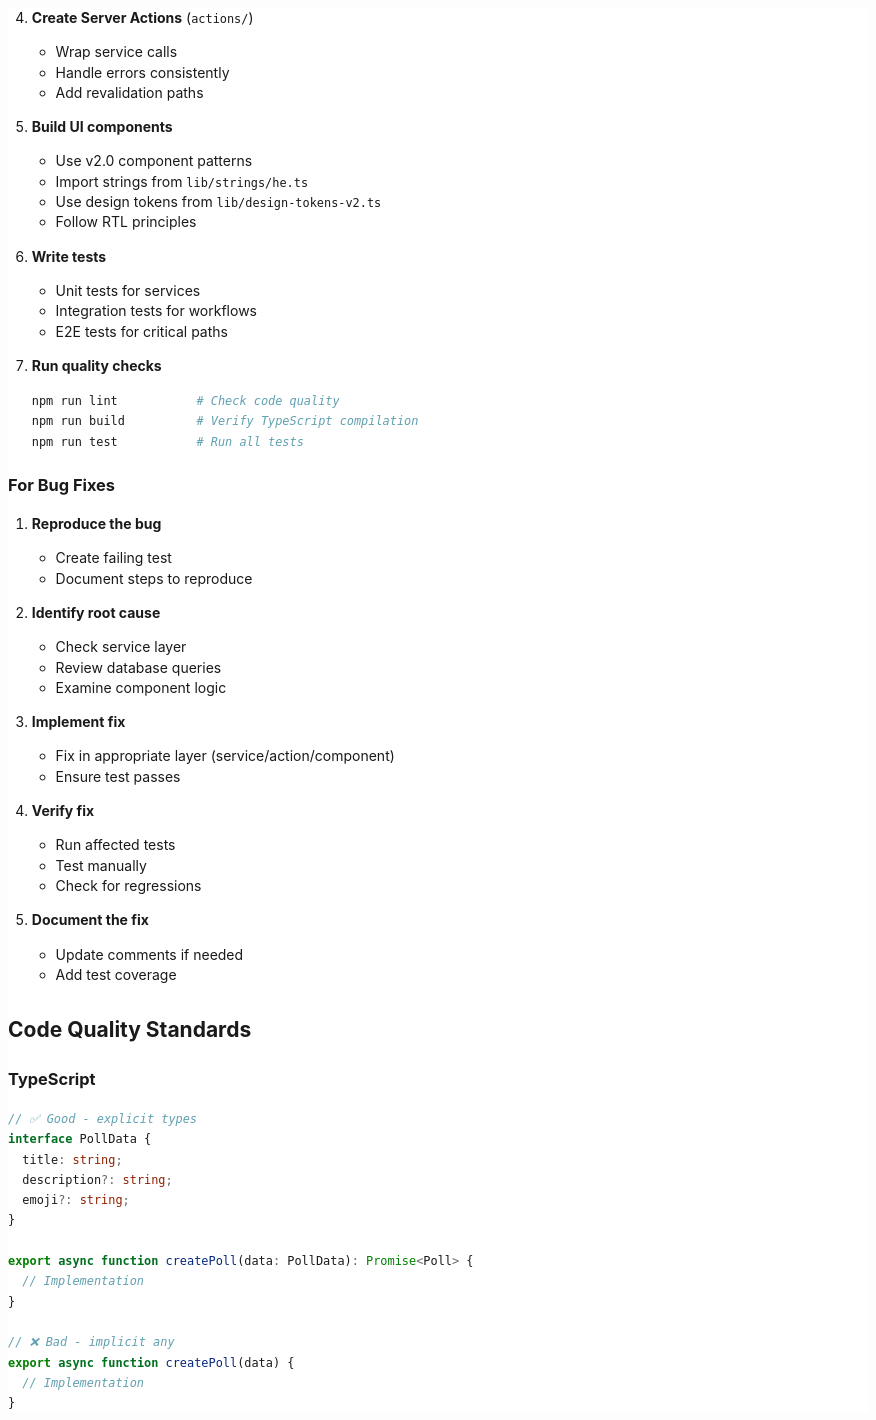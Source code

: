 4. **Create Server Actions** (`actions/`)
   - Wrap service calls
   - Handle errors consistently
   - Add revalidation paths

5. **Build UI components**
   - Use v2.0 component patterns
   - Import strings from `lib/strings/he.ts`
   - Use design tokens from `lib/design-tokens-v2.ts`
   - Follow RTL principles

6. **Write tests**
   - Unit tests for services
   - Integration tests for workflows
   - E2E tests for critical paths

7. **Run quality checks**
   ```bash
   npm run lint           # Check code quality
   npm run build          # Verify TypeScript compilation
   npm run test           # Run all tests
   ```

### For Bug Fixes

1. **Reproduce the bug**
   - Create failing test
   - Document steps to reproduce

2. **Identify root cause**
   - Check service layer
   - Review database queries
   - Examine component logic

3. **Implement fix**
   - Fix in appropriate layer (service/action/component)
   - Ensure test passes

4. **Verify fix**
   - Run affected tests
   - Test manually
   - Check for regressions

5. **Document the fix**
   - Update comments if needed
   - Add test coverage

## Code Quality Standards

### TypeScript

```typescript
// ✅ Good - explicit types
interface PollData {
  title: string;
  description?: string;
  emoji?: string;
}

export async function createPoll(data: PollData): Promise<Poll> {
  // Implementation
}

// ❌ Bad - implicit any
export async function createPoll(data) {
  // Implementation
}
```